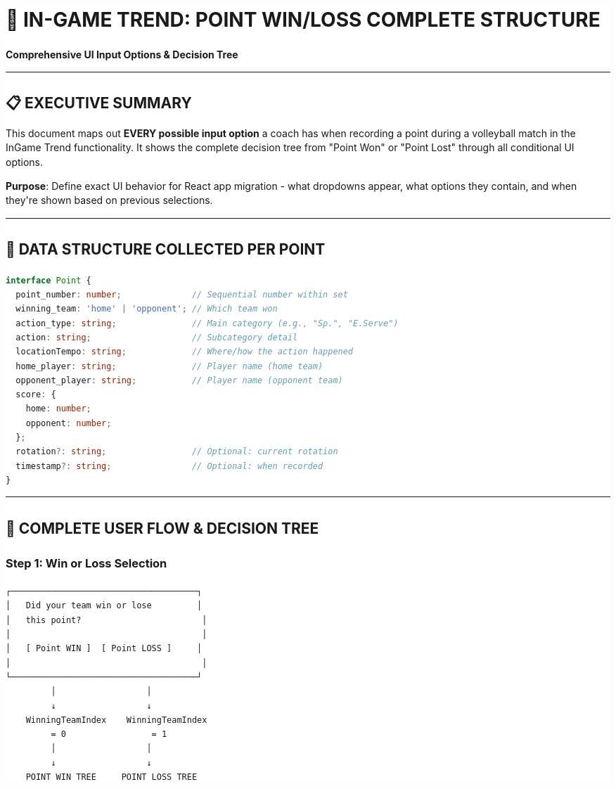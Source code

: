 # 🏐 IN-GAME TREND: POINT WIN/LOSS COMPLETE STRUCTURE
**Comprehensive UI Input Options & Decision Tree**

---

## 📋 EXECUTIVE SUMMARY

This document maps out **EVERY possible input option** a coach has when recording a point during a volleyball match in the InGame Trend functionality. It shows the complete decision tree from "Point Won" or "Point Lost" through all conditional UI options.

**Purpose**: Define exact UI behavior for React app migration - what dropdowns appear, what options they contain, and when they're shown based on previous selections.

---

## 🎯 DATA STRUCTURE COLLECTED PER POINT

```typescript
interface Point {
  point_number: number;              // Sequential number within set
  winning_team: 'home' | 'opponent'; // Which team won
  action_type: string;               // Main category (e.g., "Sp.", "E.Serve")
  action: string;                    // Subcategory detail
  locationTempo: string;             // Where/how the action happened
  home_player: string;               // Player name (home team)
  opponent_player: string;           // Player name (opponent team)
  score: {
    home: number;
    opponent: number;
  };
  rotation?: string;                 // Optional: current rotation
  timestamp?: string;                // Optional: when recorded
}
```

---

## 🔄 COMPLETE USER FLOW & DECISION TREE

### **Step 1: Win or Loss Selection**

```
┌─────────────────────────────────────┐
│   Did your team win or lose         │
│   this point?                        │
│                                      │
│   [ Point WIN ]  [ Point LOSS ]     │
│                                      │
└─────────────────────────────────────┘
         │                  │
         ↓                  ↓
    WinningTeamIndex    WinningTeamIndex
         = 0                 = 1
         │                  │
         ↓                  ↓
    POINT WIN TREE     POINT LOSS TREE
```
